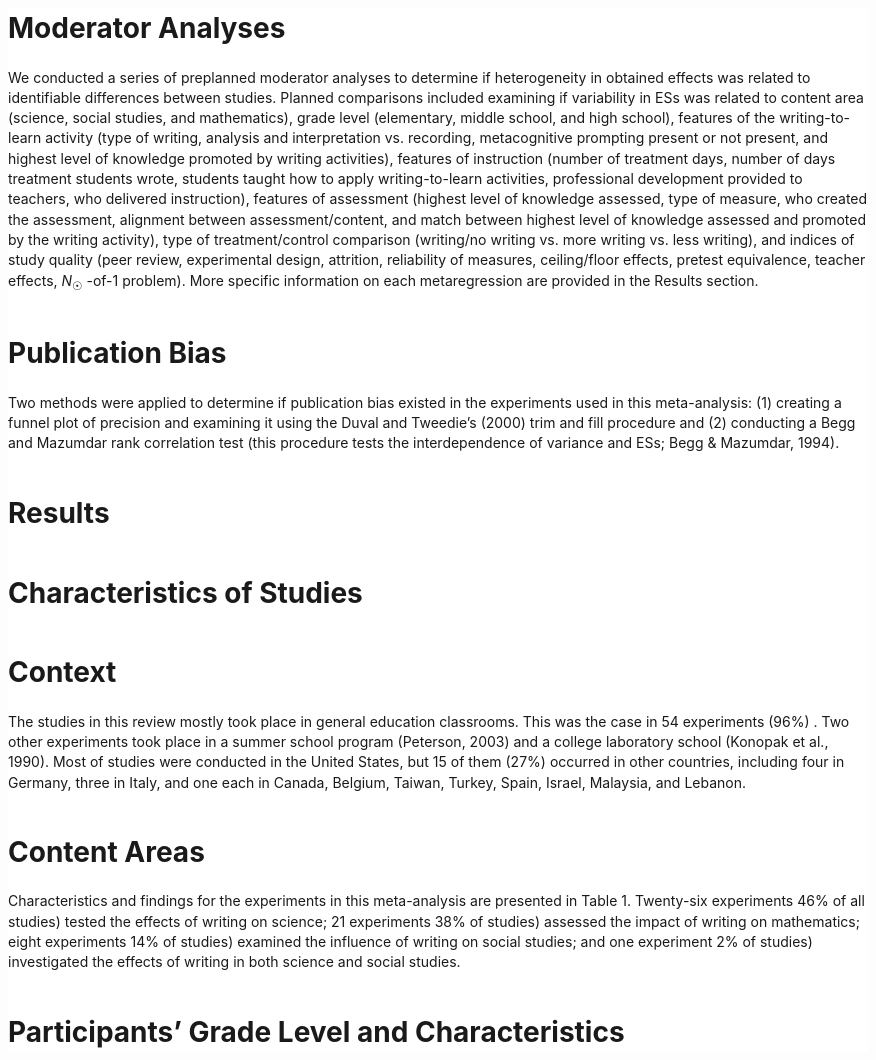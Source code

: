 # Moderator Analyses

We conducted a series of preplanned moderator analyses to determine if heterogeneity in obtained effects was related to identifiable differences between studies. Planned comparisons included examining if variability in ESs was related to content area (science, social studies, and mathematics), grade level (elementary, middle school, and high school), features of the writing-to-learn activity (type of writing, analysis and interpretation vs. recording, metacognitive prompting present or not present, and highest level of knowledge promoted by writing activities), features of instruction (number of treatment days, number of days treatment students wrote, students taught how to apply writing-to-learn activities, professional development provided to teachers, who delivered instruction), features of assessment (highest level of knowledge assessed, type of measure, who created the assessment, alignment between assessment/content, and match between highest level of knowledge assessed and promoted by the writing activity), type of treatment/control comparison (writing/no writing vs. more writing vs. less writing), and indices of study quality (peer review, experimental design, attrition, reliability of measures, ceiling/floor effects, pretest equivalence, teacher effects, $N _ { ☉ }$ -of-1 problem). More specific information on each metaregression are provided in the Results section.

# Publication Bias

Two methods were applied to determine if publication bias existed in the experiments used in this meta-analysis: (1) creating a funnel plot of precision and examining it using the Duval and Tweedie’s (2000) trim and fill procedure and (2) conducting a Begg and Mazumdar rank correlation test (this procedure tests the interdependence of variance and ESs; Begg & Mazumdar, 1994).

# Results

# Characteristics of Studies

# Context

The studies in this review mostly took place in general education classrooms. This was the case in 54 experiments $( 9 6 \% )$ . Two other experiments took place in a summer school program (Peterson, 2003) and a college laboratory school (Konopak et al., 1990). Most of studies were conducted in the United States, but 15 of them $( 2 7 \% )$ occurred in other countries, including four in Germany, three in Italy, and one each in Canada, Belgium, Taiwan, Turkey, Spain, Israel, Malaysia, and Lebanon.

# Content Areas

Characteristics and findings for the experiments in this meta-analysis are presented in Table 1. Twenty-six experiments $4 6 \%$ of all studies) tested the effects of writing on science; 21 experiments $3 8 \%$ of studies) assessed the impact of writing on mathematics; eight experiments $14 \%$ of studies) examined the influence of writing on social studies; and one experiment $2 \%$ of studies) investigated the effects of writing in both science and social studies.

# Participants’ Grade Level and Characteristics
